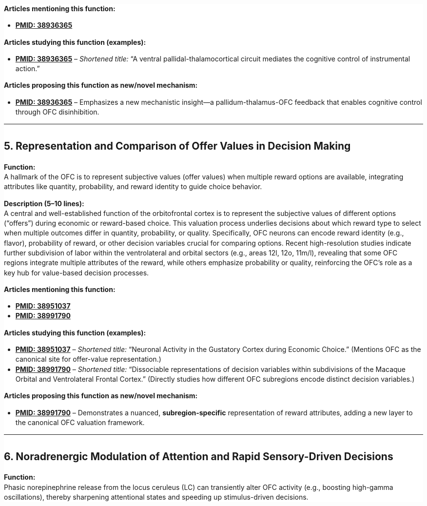 **Articles mentioning this function:**  
- [**PMID: 38936365**](https://pubmed.gov/38936365)

**Articles studying this function (examples):**  
- [**PMID: 38936365**](https://pubmed.gov/38936365) – *Shortened title:* “A ventral pallidal-thalamocortical circuit mediates the cognitive control of instrumental action.”

**Articles proposing this function as new/novel mechanism:**  
- [**PMID: 38936365**](https://pubmed.gov/38936365) – Emphasizes a new mechanistic insight—a pallidum-thalamus-OFC feedback that enables cognitive control through OFC disinhibition.

---

## 5. **Representation and Comparison of Offer Values in Decision Making**

**Function:**  
A hallmark of the OFC is to represent subjective values (offer values) when multiple reward options are available, integrating attributes like quantity, probability, and reward identity to guide choice behavior.

**Description (5–10 lines):**  
A central and well-established function of the orbitofrontal cortex is to represent the subjective values of different options (“offers”) during economic or reward-based choice. This valuation process underlies decisions about which reward type to select when multiple outcomes differ in quantity, probability, or quality. Specifically, OFC neurons can encode reward identity (e.g., flavor), probability of reward, or other decision variables crucial for comparing options. Recent high-resolution studies indicate further subdivision of labor within the ventrolateral and orbital sectors (e.g., areas 12l, 12o, 11m/l), revealing that some OFC regions integrate multiple attributes of the reward, while others emphasize probability or quality, reinforcing the OFC’s role as a key hub for value-based decision processes.

**Articles mentioning this function:**  
- [**PMID: 38951037**](https://pubmed.gov/38951037)  
- [**PMID: 38991790**](https://pubmed.gov/38991790)

**Articles studying this function (examples):**  
- [**PMID: 38951037**](https://pubmed.gov/38951037) – *Shortened title:* “Neuronal Activity in the Gustatory Cortex during Economic Choice.” (Mentions OFC as the canonical site for offer-value representation.)  
- [**PMID: 38991790**](https://pubmed.gov/38991790) – *Shortened title:* “Dissociable representations of decision variables within subdivisions of the Macaque Orbital and Ventrolateral Frontal Cortex.” (Directly studies how different OFC subregions encode distinct decision variables.)

**Articles proposing this function as new/novel mechanism:**  
- [**PMID: 38991790**](https://pubmed.gov/38991790) – Demonstrates a nuanced, **subregion-specific** representation of reward attributes, adding a new layer to the canonical OFC valuation framework.

---

## 6. **Noradrenergic Modulation of Attention and Rapid Sensory-Driven Decisions**

**Function:**  
Phasic norepinephrine release from the locus ceruleus (LC) can transiently alter OFC activity (e.g., boosting high-gamma oscillations), thereby sharpening attentional states and speeding up stimulus-driven decisions.

